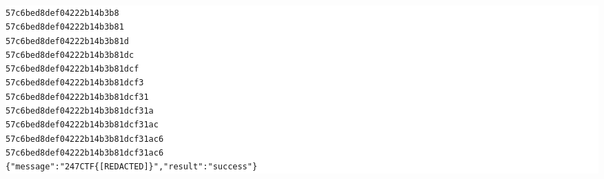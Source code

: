 ```console
57c6bed8def04222b14b3b8
57c6bed8def04222b14b3b81
57c6bed8def04222b14b3b81d
57c6bed8def04222b14b3b81dc
57c6bed8def04222b14b3b81dcf
57c6bed8def04222b14b3b81dcf3
57c6bed8def04222b14b3b81dcf31
57c6bed8def04222b14b3b81dcf31a
57c6bed8def04222b14b3b81dcf31ac
57c6bed8def04222b14b3b81dcf31ac6
57c6bed8def04222b14b3b81dcf31ac6
{"message":"247CTF{[REDACTED]}","result":"success"}
```
